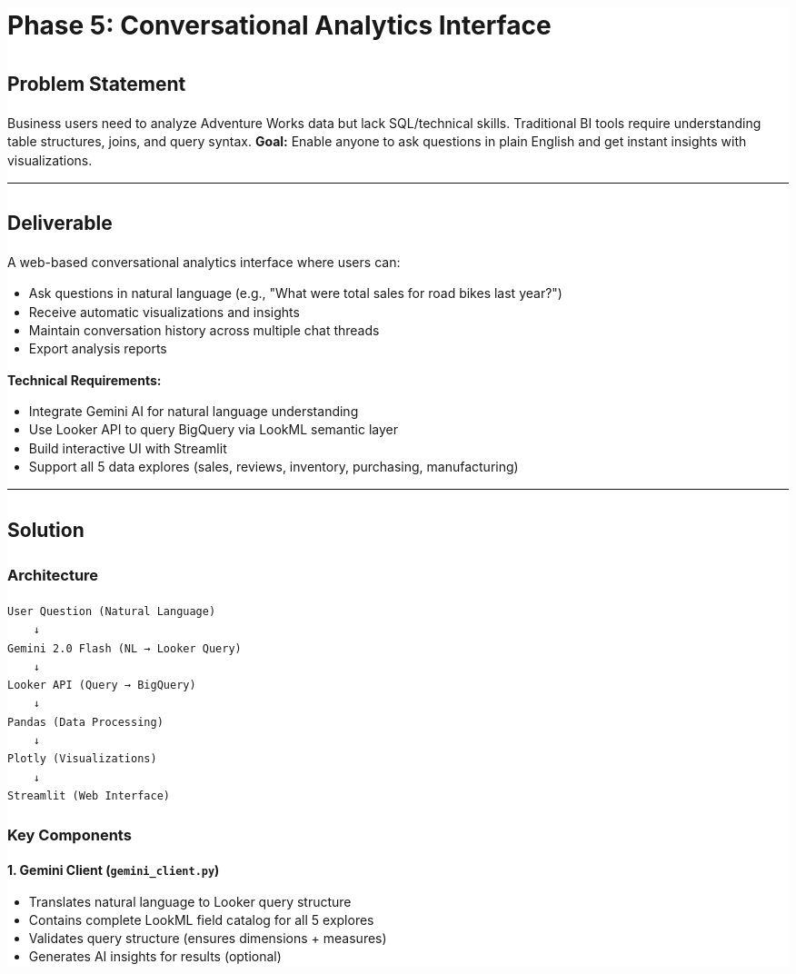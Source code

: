 # Phase 5: Conversational Analytics Interface

## Problem Statement

Business users need to analyze Adventure Works data but lack SQL/technical skills. Traditional BI tools require understanding table structures, joins, and query syntax. **Goal:** Enable anyone to ask questions in plain English and get instant insights with visualizations.

---

## Deliverable

A web-based conversational analytics interface where users can:

- Ask questions in natural language (e.g., "What were total sales for road bikes last year?")
- Receive automatic visualizations and insights
- Maintain conversation history across multiple chat threads
- Export analysis reports

**Technical Requirements:**

- Integrate Gemini AI for natural language understanding
- Use Looker API to query BigQuery via LookML semantic layer
- Build interactive UI with Streamlit
- Support all 5 data explores (sales, reviews, inventory, purchasing, manufacturing)

---

## Solution

### Architecture

```
User Question (Natural Language)
    ↓
Gemini 2.0 Flash (NL → Looker Query)
    ↓
Looker API (Query → BigQuery)
    ↓
Pandas (Data Processing)
    ↓
Plotly (Visualizations)
    ↓
Streamlit (Web Interface)
```

### Key Components

**1. Gemini Client (`gemini_client.py`)**

- Translates natural language to Looker query structure
- Contains complete LookML field catalog for all 5 explores
- Validates query structure (ensures dimensions + measures)
- Generates AI insights for results (optional)
